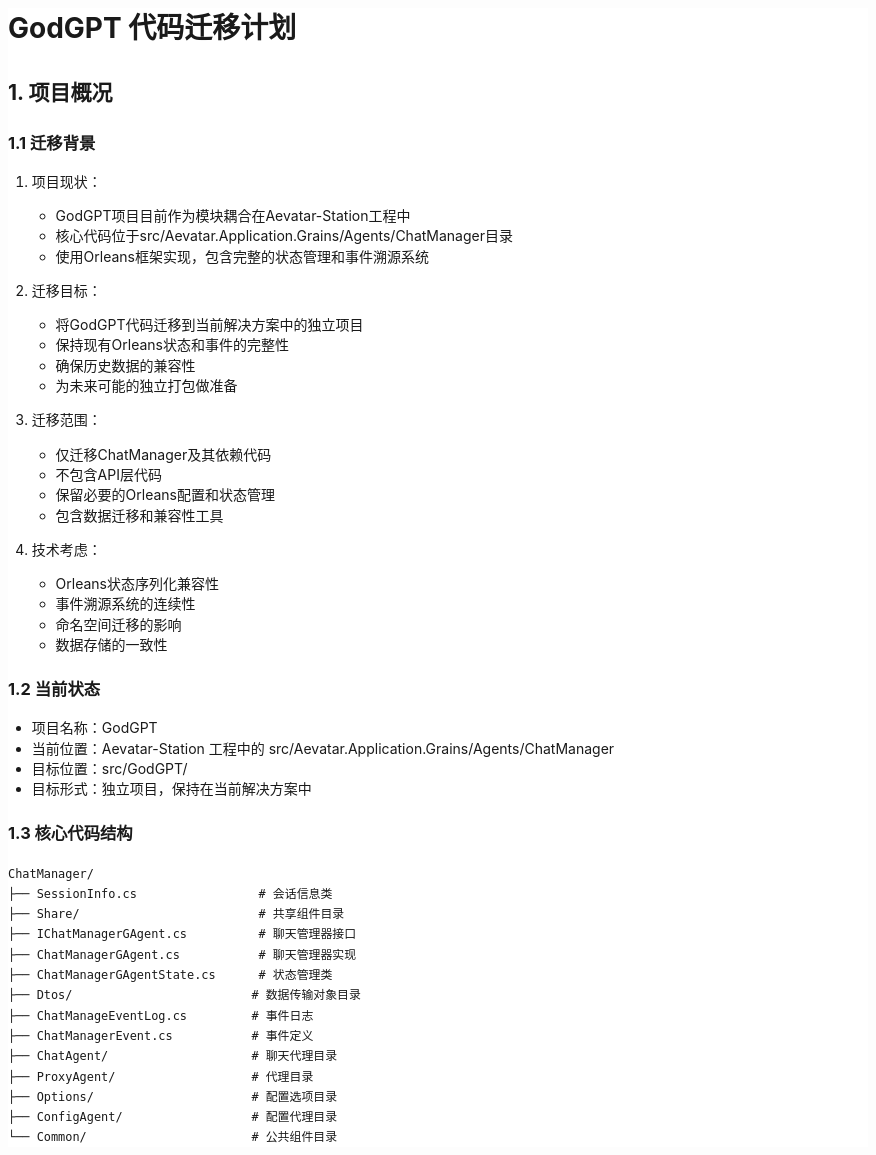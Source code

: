 # GodGPT 代码迁移计划

## 1. 项目概况

### 1.1 迁移背景
1. 项目现状：
   - GodGPT项目目前作为模块耦合在Aevatar-Station工程中
   - 核心代码位于src/Aevatar.Application.Grains/Agents/ChatManager目录
   - 使用Orleans框架实现，包含完整的状态管理和事件溯源系统

2. 迁移目标：
   - 将GodGPT代码迁移到当前解决方案中的独立项目
   - 保持现有Orleans状态和事件的完整性
   - 确保历史数据的兼容性
   - 为未来可能的独立打包做准备

3. 迁移范围：
   - 仅迁移ChatManager及其依赖代码
   - 不包含API层代码
   - 保留必要的Orleans配置和状态管理
   - 包含数据迁移和兼容性工具

4. 技术考虑：
   - Orleans状态序列化兼容性
   - 事件溯源系统的连续性
   - 命名空间迁移的影响
   - 数据存储的一致性

### 1.2 当前状态
- 项目名称：GodGPT
- 当前位置：Aevatar-Station 工程中的 src/Aevatar.Application.Grains/Agents/ChatManager
- 目标位置：src/GodGPT/
- 目标形式：独立项目，保持在当前解决方案中

### 1.3 核心代码结构
```
ChatManager/
├── SessionInfo.cs                 # 会话信息类
├── Share/                         # 共享组件目录
├── IChatManagerGAgent.cs          # 聊天管理器接口
├── ChatManagerGAgent.cs           # 聊天管理器实现
├── ChatManagerGAgentState.cs      # 状态管理类
├── Dtos/                         # 数据传输对象目录
├── ChatManageEventLog.cs         # 事件日志
├── ChatManagerEvent.cs           # 事件定义
├── ChatAgent/                    # 聊天代理目录
├── ProxyAgent/                   # 代理目录
├── Options/                      # 配置选项目录
├── ConfigAgent/                  # 配置代理目录
└── Common/                       # 公共组件目录
```
